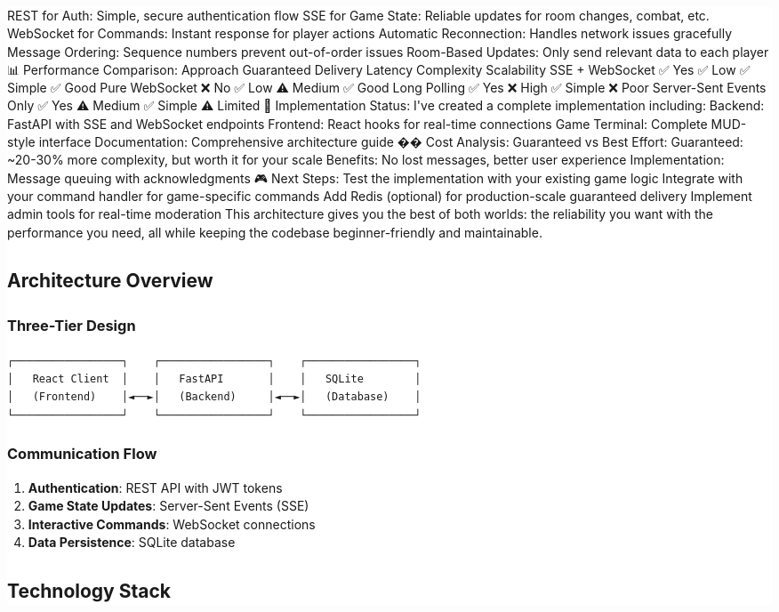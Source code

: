 REST for Auth: Simple, secure authentication flow
SSE for Game State: Reliable updates for room changes, combat, etc.
WebSocket for Commands: Instant response for player actions
Automatic Reconnection: Handles network issues gracefully
Message Ordering: Sequence numbers prevent out-of-order issues
Room-Based Updates: Only send relevant data to each player
📊 Performance Comparison:
Approach	Guaranteed Delivery	Latency	Complexity	Scalability
SSE + WebSocket	✅ Yes	✅ Low	✅ Simple	✅ Good
Pure WebSocket	❌ No	✅ Low	⚠️ Medium	✅ Good
Long Polling	✅ Yes	❌ High	✅ Simple	❌ Poor
Server-Sent Events Only	✅ Yes	⚠️ Medium	✅ Simple	⚠️ Limited
🚀 Implementation Status:
I've created a complete implementation including:
Backend: FastAPI with SSE and WebSocket endpoints
Frontend: React hooks for real-time connections
Game Terminal: Complete MUD-style interface
Documentation: Comprehensive architecture guide
�� Cost Analysis:
Guaranteed vs Best Effort:
Guaranteed: ~20-30% more complexity, but worth it for your scale
Benefits: No lost messages, better user experience
Implementation: Message queuing with acknowledgments
🎮 Next Steps:
Test the implementation with your existing game logic
Integrate with your command handler for game-specific commands
Add Redis (optional) for production-scale guaranteed delivery
Implement admin tools for real-time moderation
This architecture gives you the best of both worlds: the reliability you want with the performance you need, all while keeping the codebase beginner-friendly and maintainable.

## Architecture Overview

### **Three-Tier Design**

```
┌─────────────────┐    ┌─────────────────┐    ┌─────────────────┐
│   React Client  │    │   FastAPI       │    │   SQLite        │
│   (Frontend)    │◄──►│   (Backend)     │◄──►│   (Database)    │
└─────────────────┘    └─────────────────┘    └─────────────────┘
```

### **Communication Flow**

1. **Authentication**: REST API with JWT tokens
2. **Game State Updates**: Server-Sent Events (SSE)
3. **Interactive Commands**: WebSocket connections
4. **Data Persistence**: SQLite database

## Technology Stack
